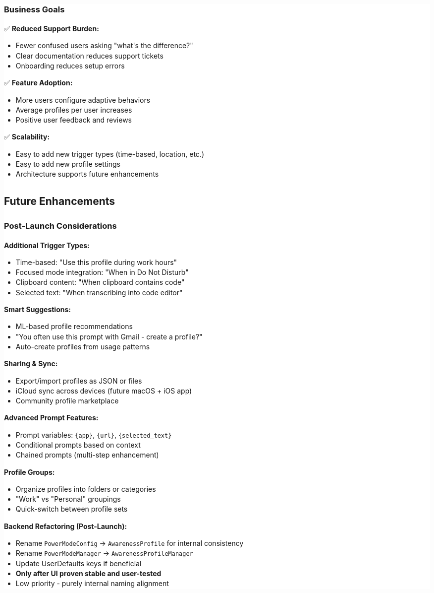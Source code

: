 ### Business Goals

✅ **Reduced Support Burden:**
- Fewer confused users asking "what's the difference?"
- Clear documentation reduces support tickets
- Onboarding reduces setup errors

✅ **Feature Adoption:**
- More users configure adaptive behaviors
- Average profiles per user increases
- Positive user feedback and reviews

✅ **Scalability:**
- Easy to add new trigger types (time-based, location, etc.)
- Easy to add new profile settings
- Architecture supports future enhancements

## Future Enhancements

### Post-Launch Considerations

**Additional Trigger Types:**
- Time-based: "Use this profile during work hours"
- Focused mode integration: "When in Do Not Disturb"
- Clipboard content: "When clipboard contains code"
- Selected text: "When transcribing into code editor"

**Smart Suggestions:**
- ML-based profile recommendations
- "You often use this prompt with Gmail - create a profile?"
- Auto-create profiles from usage patterns

**Sharing & Sync:**
- Export/import profiles as JSON or files
- iCloud sync across devices (future macOS + iOS app)
- Community profile marketplace

**Advanced Prompt Features:**
- Prompt variables: `{app}`, `{url}`, `{selected_text}`
- Conditional prompts based on context
- Chained prompts (multi-step enhancement)

**Profile Groups:**
- Organize profiles into folders or categories
- "Work" vs "Personal" groupings
- Quick-switch between profile sets

**Backend Refactoring (Post-Launch):**
- Rename `PowerModeConfig` → `AwarenessProfile` for internal consistency
- Rename `PowerModeManager` → `AwarenessProfileManager`
- Update UserDefaults keys if beneficial
- **Only after UI proven stable and user-tested**
- Low priority - purely internal naming alignment
